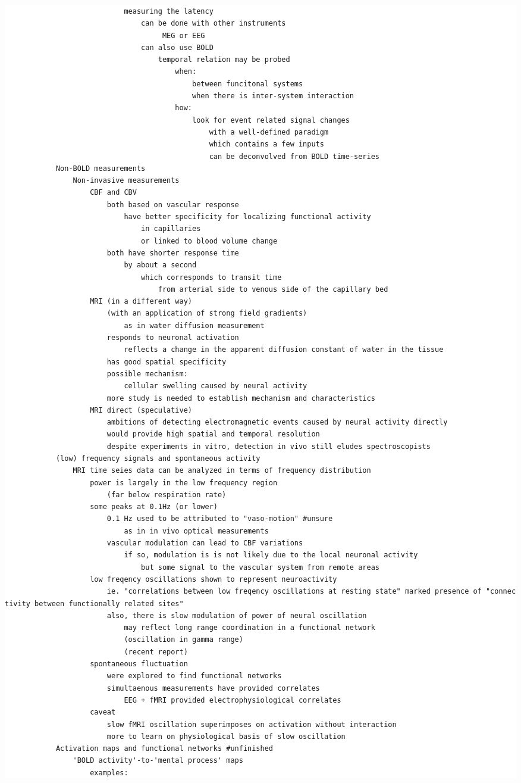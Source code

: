                                 measuring the latency
                                    can be done with other instruments
                                         MEG or EEG
                                    can also use BOLD
                                        temporal relation may be probed
                                            when:
                                                between funcitonal systems
                                                when there is inter-system interaction
                                            how:
                                                look for event related signal changes
                                                    with a well-defined paradigm
                                                    which contains a few inputs
                                                    can be deconvolved from BOLD time-series
                Non-BOLD measurements
                    Non-invasive measurements
                        CBF and CBV
                            both based on vascular response
                                have better specificity for localizing functional activity
                                    in capillaries
                                    or linked to blood volume change
                            both have shorter response time
                                by about a second
                                    which corresponds to transit time 
                                        from arterial side to venous side of the capillary bed
                        MRI (in a different way)
                            (with an application of strong field gradients)
                                as in water diffusion measurement
                            responds to neuronal activation
                                reflects a change in the apparent diffusion constant of water in the tissue
                            has good spatial specificity
                            possible mechanism:
                                cellular swelling caused by neural activity
                            more study is needed to establish mechanism and characteristics
                        MRI direct (speculative)
                            ambitions of detecting electromagnetic events caused by neural activity directly
                            would provide high spatial and temporal resolution
                            despite experiments in vitro, detection in vivo still eludes spectroscopists
                (low) frequency signals and spontaneous activity
                    MRI time seies data can be analyzed in terms of frequency distribution
                        power is largely in the low frequency region
                            (far below respiration rate)
                        some peaks at 0.1Hz (or lower)
                            0.1 Hz used to be attributed to "vaso-motion" #unsure 
                                as in in vivo optical measurements
                            vascular modulation can lead to CBF variations
                                if so, modulation is is not likely due to the local neuronal activity
                                    but some signal to the vascular system from remote areas
                        low freqency oscillations shown to represent neuroactivity
                            ie. "correlations between low freqency oscillations at resting state" marked presence of "connectivity between functionally related sites"
                            also, there is slow modulation of power of neural oscillation
                                may reflect long range coordination in a functional network
                                (oscillation in gamma range)
                                (recent report)
                        spontaneous fluctuation
                            were explored to find functional networks
                            simultaenous measurements have provided correlates
                                EEG + fMRI provided electrophysiological correlates
                        caveat
                            slow fMRI oscillation superimposes on activation without interaction
                            more to learn on physiological basis of slow oscillation
                Activation maps and functional networks #unfinished 
                    'BOLD activity'-to-'mental process' maps
                        examples: